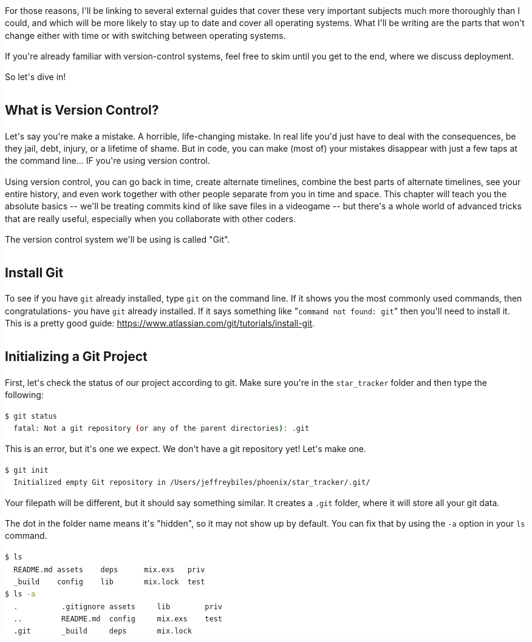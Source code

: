 For those reasons, I'll be linking to several external guides that cover these very important subjects much more thoroughly than I could, and which will be more likely to stay up to date and cover all operating systems.  What I'll be writing are the parts that won't change either with time or with switching between operating systems.

If you're already familiar with version-control systems, feel free to skim until you get to the end, where we discuss deployment.

So let's dive in!

## What is Version Control?

Let's say you're make a mistake. A horrible, life-changing mistake.  In real life you'd just have to deal with the consequences, be they jail, debt, injury, or a lifetime of shame.  But in code, you can make (most of) your mistakes disappear with just a few taps at the command line... IF you're using version control.

Using version control, you can go back in time, create alternate timelines, combine the best parts of alternate timelines, see your entire history, and even work together with other people separate from you in time and space.  This chapter will teach you the absolute basics -- we'll be treating commits kind of like save files in a videogame -- but there's a whole world of advanced tricks that are really useful, especially when you collaborate with other coders.

The version control system we'll be using is called "Git".

## Install Git

To see if you have `git` already installed, type `git` on the command line.  If it shows you the most commonly used commands, then congratulations- you have `git` already installed.  If it says something like "`command not found: git`" then you'll need to install it. This is a pretty good guide: https://www.atlassian.com/git/tutorials/install-git.

## Initializing a Git Project

First, let's check the status of our project according to git.  Make sure you're in the `star_tracker` folder and then type the following:

```bash
$ git status
  fatal: Not a git repository (or any of the parent directories): .git
```

This is an error, but it's one we expect.  We don't have a git repository yet!  Let's make one.

```bash
$ git init
  Initialized empty Git repository in /Users/jeffreybiles/phoenix/star_tracker/.git/
```

Your filepath will be different, but it should say something similar.  It creates a `.git` folder, where it will store all your git data.

The dot in the folder name means it's "hidden", so it may not show up by default.  You can fix that by using the `-a` option in your `ls` command.

```bash
$ ls
  README.md assets    deps      mix.exs   priv
  _build    config    lib       mix.lock  test
$ ls -a
  .          .gitignore assets     lib        priv
  ..         README.md  config     mix.exs    test
  .git       _build     deps       mix.lock
```
